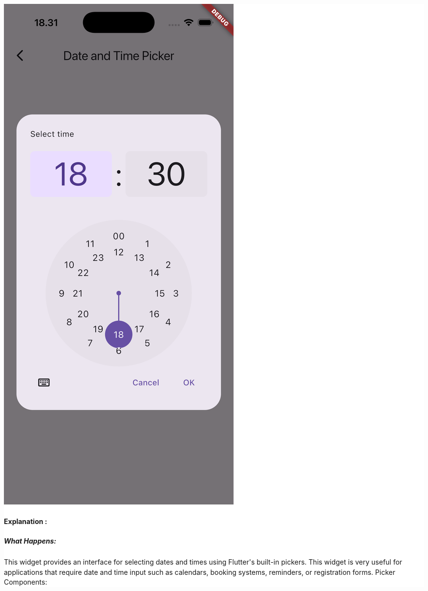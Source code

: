 ![alt text](<assets/img-tp/Time Picker.png>)
#### **Explanation :**
##### What Happens:
This widget provides an interface for selecting dates and times using Flutter's built-in pickers. This widget is very useful for applications that require date and time input such as calendars, booking systems, reminders, or registration forms.
Picker Components:
